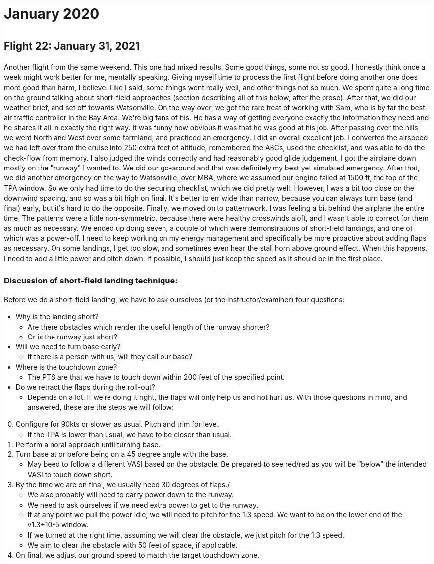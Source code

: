 # January 2020

## Flight 22: January 31, 2021
Another flight from the same weekend. This one had mixed results. Some good things, some not so good. I honestly think once a week might work better for me, mentally speaking. Giving myself time to process the first flight before doing another one does more good than harm, I believe.
Like I said, some things went really well, and other things not so much. We spent quite a long time on the ground talking about short-field approaches (section describing all of this below, after the prose). After that, we did our weather brief, and set off towards Watsonville.
On the way over, we got the rare treat of working with Sam, who is by far the best air traffic controller in the Bay Area. We're big fans of his. He has a way of getting everyone exactly the information they need and he shares it all in exactly the right way. It was funny how obvious it was that he was good at his job.
After passing over the hills, we went North and West over some farmland, and practiced an emergency. I did an overall excellent job. I converted the airspeed we had left over from the cruise into 250 extra feet of altitude, remembered the ABCs, used the checklist, and was able to do the check-flow from memory. I also judged the winds correctly and had reasonably good glide judgement. I got the airplane down mostly on the "runway" I wanted to. We did our go-around and that was definitely my best yet simulated emergency. After that, we did another emergency on the way to Watsonville, over MBA, where we assumed our engine failed at 1500 ft, the top of the TPA window. So we only had time to do the securing checklist, which we did pretty well. However, I was a bit too close on the downwind spacing, and so was a bit high on final. It's better to err wide than narrow, because you can always turn base (and final) early, but it's hard to do the opposite.
Finally, we moved on to patternwork. I was feeling a bit behind the airplane the entire time. The patterns were a little non-symmetric, because there were healthy crosswinds aloft, and I wasn't able to correct for them as much as necessary. We ended up doing seven, a couple of which were demonstrations of short-field landings, and one of which was a power-off. I need to keep working on my energy management and specifically be more proactive about adding flaps as necessary. On some landings, I get too slow, and sometimes even hear the stall horn above ground effect. When this happens, I need to add a little power and pitch down. If possible, I should just keep the speed as it should be in the first place. 

### Discussion of short-field landing technique:

Before we do a short-field landing, we have to ask ourselves (or the instructor/examiner) four questions:
- Why is the landing short?
	- Are there obstacles which render the useful length of the runway shorter?
	- Or is the runway just short?
- Will we need to turn base early?
	- If there is a person with us, will they call our base?
- Where is the touchdown zone?
	- The PTS are that we have to touch down within 200 feet of the specified point.
- Do we retract the flaps during the roll-out?
	- Depends on a lot. If we’re doing it right, the flaps will only help us and not hurt us.
With those questions in mind, and answered, these are the steps we will follow:
0. Configure for 90kts or slower as usual. Pitch and trim for level.
	- If the TPA is lower than usual, we have to be closer than usual.
1. Perform a noral approach until turning base.
2. Turn base at or before being on a 45 degree angle with the base.
	- May beed to follow a different VASI based on the obstacle. Be prepared to see red/red as you will be “below” the intended VASI to touch down short.
3. By the time we are on final, we usually need 30 degrees of flaps./
	- We also probably will need to carry power down to the runway.
	- We need to ask ourselves if we need extra power to get to the runway.
	- If at any point we pull the power idle, we will need to pitch for the 1.3 speed. We want to be on the lower end of the v1.3+10-5 window.
	- If we turned at the right time, assuming we will clear the obstacle, we just pitch for the 1.3 speed.
	- We aim to clear the obstacle with 50 feet of space, if applicable.
4. On final, we adjust  our ground speed to match the target touchdown zone.